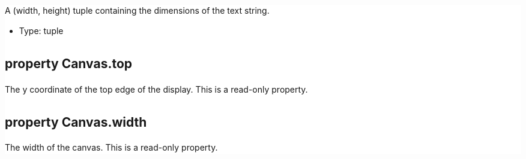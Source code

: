 A (width, height) tuple containing the dimensions of the text string.

- Type: tuple

</div>

<div class="PropertyDoc YAMLDoc" id="Canvas-top" markdown="1">

## property __Canvas.top__

The y coordinate of the top edge of the display. This is a read-only property.

</div>

<div class="PropertyDoc YAMLDoc" id="Canvas-width" markdown="1">

## property __Canvas.width__

The width of the canvas. This is a read-only property.

</div>

</div>

